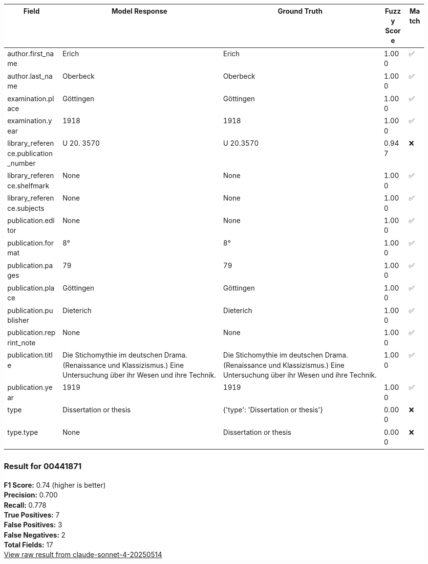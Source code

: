 | Field | Model Response | Ground Truth | Fuzzy Score | Match |
|-------|----------------|--------------|-------------|-------|
| author.first_name | Erich | Erich | 1.000 | ✅ |
| author.last_name | Oberbeck | Oberbeck | 1.000 | ✅ |
| examination.place | Göttingen | Göttingen | 1.000 | ✅ |
| examination.year | 1918 | 1918 | 1.000 | ✅ |
| library_reference.publication_number | U 20. 3570 | U 20.3570 | 0.947 | ❌ |
| library_reference.shelfmark | None | None | 1.000 | ✅ |
| library_reference.subjects | None | None | 1.000 | ✅ |
| publication.editor | None | None | 1.000 | ✅ |
| publication.format | 8° | 8° | 1.000 | ✅ |
| publication.pages | 79 | 79 | 1.000 | ✅ |
| publication.place | Göttingen | Göttingen | 1.000 | ✅ |
| publication.publisher | Dieterich | Dieterich | 1.000 | ✅ |
| publication.reprint_note | None | None | 1.000 | ✅ |
| publication.title | Die Stichomythie im deutschen Drama. (Renaissance und Klassizismus.) Eine Untersuchung über ihr Wesen und ihre Technik. | Die Stichomythie im deutschen Drama. (Renaissance und Klassizismus.) Eine Untersuchung über ihr Wesen und ihre Technik. | 1.000 | ✅ |
| publication.year | 1919 | 1919 | 1.000 | ✅ |
| type | Dissertation or thesis | {'type': 'Dissertation or thesis'} | 0.000 | ❌ |
| type.type | None | Dissertation or thesis | 0.000 | ❌ |


### Result for 00441871
**F1 Score:** 0.74 (higher is better)<br>**Precision:** 0.700<br>**Recall:** 0.778<br>**True Positives:** 7<br>**False Positives:** 3<br>**False Negatives:** 2<br>**Total Fields:** 17<br>[View raw result from claude-sonnet-4-20250514](https://github.com/RISE-UNIBAS/humanities_data_benchmark/blob/main/results/2025-09-02/T0148/request_T0148_00441871.json)
